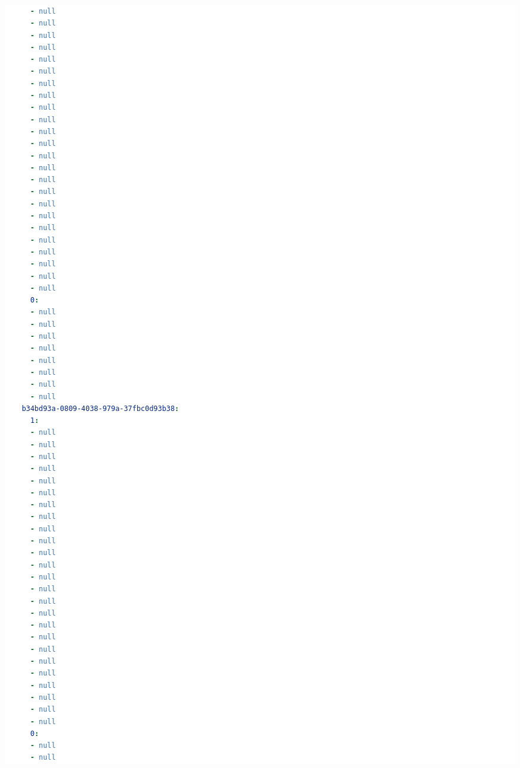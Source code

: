 ```yaml
      - null
      - null
      - null
      - null
      - null
      - null
      - null
      - null
      - null
      - null
      - null
      - null
      - null
      - null
      - null
      - null
      - null
      - null
      - null
      - null
      - null
      - null
      - null
      - null
      0:
      - null
      - null
      - null
      - null
      - null
      - null
      - null
      - null
    b34bd93a-0809-4038-979a-37fbc0d93b38:
      1:
      - null
      - null
      - null
      - null
      - null
      - null
      - null
      - null
      - null
      - null
      - null
      - null
      - null
      - null
      - null
      - null
      - null
      - null
      - null
      - null
      - null
      - null
      - null
      - null
      - null
      0:
      - null
      - null
```